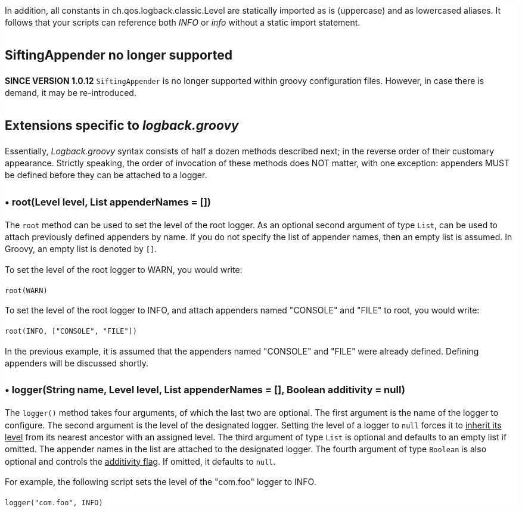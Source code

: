 In addition, all constants in ch.qos.logback.classic.Level are statically imported as is (uppercase) and as lowercased aliases. It follows that your scripts can reference both *INFO* or *info* without a static import statement.

## SiftingAppender no longer supported

**SINCE VERSION 1.0.12** `SiftingAppender` is no longer supported within groovy configuration files. However, in case there is demand, it may be re-introduced.

## Extensions specific to *logback.groovy*

Essentially, *Logback.groovy* syntax consists of half a dozen methods described next; in the reverse order of their customary appearance. Strictly speaking, the order of invocation of these methods does NOT matter, with one exception: appenders MUST be defined before they can be attached to a logger.

### • root(Level level, List<String> appenderNames = [])

The `root` method can be used to set the level of the root logger. As an optional second argument of type `List`, can be used to attach previously defined appenders by name. If you do not specify the list of appender names, then an empty list is assumed. In Groovy, an empty list is denoted by `[]`.

To set the level of the root logger to WARN, you would write:

```
root(WARN)
```

To set the level of the root logger to INFO, and attach appenders named "CONSOLE" and "FILE" to root, you would write:

```
root(INFO, ["CONSOLE", "FILE"])
```

In the previous example, it is assumed that the appenders named "CONSOLE" and "FILE" were already defined. Defining appenders will be discussed shortly.

### • logger(String name, Level level, List<String> appenderNames = [],      Boolean additivity = null)

The `logger()` method takes four arguments, of which the last two are optional. The first argument is the name of the logger to configure. The second argument is the level of the designated logger. Setting the level of a logger to `null` forces it to [inherit its level](http://logback.qos.ch/manual/architecture.html#effectiveLevel) from its nearest ancestor with an assigned level. The third argument of type `List` is optional and defaults to an empty list if omitted. The appender names in the list are attached to the designated logger. The fourth argument of type `Boolean` is also optional and controls the [additivity flag](http://logback.qos.ch/manual/architecture.html#additivity). If omitted, it defaults to `null`.

For example, the following script sets the level of the "com.foo" logger to INFO.

```
logger("com.foo", INFO)
```
